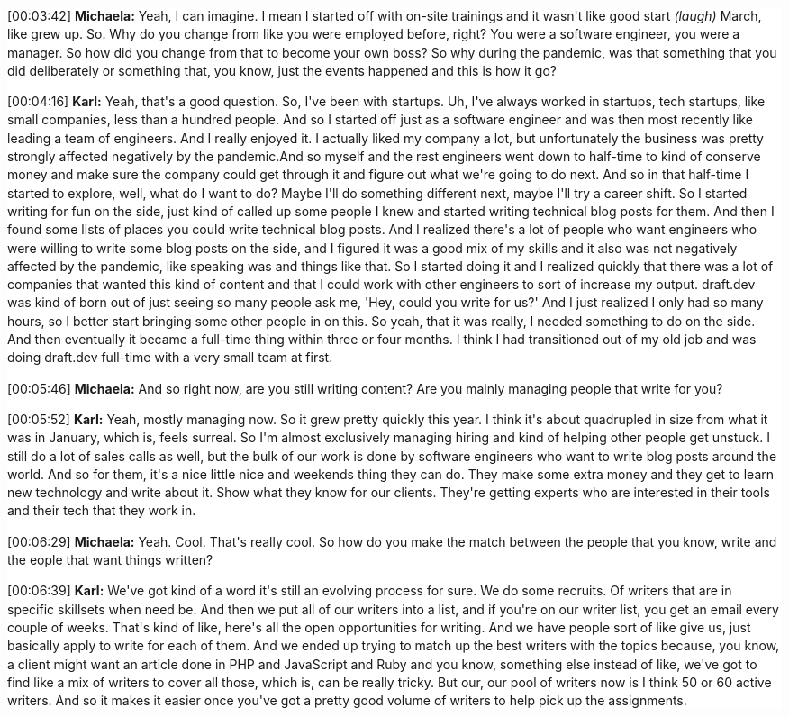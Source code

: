 
[00:03:42] **Michaela:** Yeah, I can imagine. I mean I started off with on-site
trainings and it wasn't like good start _(laugh)_ March, like grew up. So. Why
do you change from like you were employed before, right? You were a software
engineer, you were a manager. So how did you change from that to become your
own boss? So why during the pandemic, was that something that you did deliberately
or something that, you know, just the events happened and this is how it go?

[00:04:16] **Karl:** Yeah, that's a good question. So, I've been with startups.
Uh, I've always worked in startups, tech startups, like small companies, less
than a hundred people. And so I started off just as a software engineer and was
then most recently like leading a team of engineers. And I really enjoyed it. I
actually liked my company a lot, but unfortunately the business was pretty
strongly affected negatively by the pandemic.And so myself and the rest engineers
went down to half-time to kind of conserve money and make sure the company could
get through it and figure out what we're going to do next. And so in that
half-time I started to explore, well, what do I want to do? Maybe I'll do
something different next, maybe I'll try a career shift. So I started writing
for fun on the side, just kind of called up some people I knew and started writing
technical blog posts for them. And then I found some lists of places you could
write technical blog posts. And I realized there's a lot of people who want
engineers who were willing to write some blog posts on the side, and I figured
it was a good mix of my skills and it also was not negatively affected by the
pandemic, like speaking was and things like that. So I started doing it and I
realized quickly that there was a lot of companies that wanted this kind of
content and that I could work with other engineers to sort of increase my output.
draft.dev was kind of born out of just seeing so many people ask me, 'Hey, could
you write for us?' And I just realized I only had so many hours, so I better start
bringing some other people in on this. So yeah, that it was really, I needed
something to do on the side. And then eventually it became a full-time thing
within three or four months. I think I had transitioned out of my old job and
was doing draft.dev full-time with a very small team at first.

[00:05:46] **Michaela:** And so right now, are you still writing content? Are
you mainly managing people that write for you?

[00:05:52] **Karl:** Yeah, mostly managing now. So it grew pretty quickly this
year. I think it's about quadrupled in size from what it was in January, which
is, feels surreal. So I'm almost exclusively managing hiring and kind of helping
other people get unstuck. I still do a lot of sales calls as well, but the bulk
of our work is done by software engineers who want to write blog posts around
the world. And so for them, it's a nice little nice and weekends thing they can
do. They make some extra money and they get to learn new technology and write
about it. Show what they know for our clients. They're getting experts who are
interested in their tools and their tech that they work in.

[00:06:29] **Michaela:** Yeah. Cool. That's really cool. So how do you make the
match between the people that you know, write and the eople that want things
written?

[00:06:39] **Karl:** We've got kind of a word it's still an evolving process for
sure. We do some recruits. Of writers that are in specific skillsets when need
be. And then we put all of our writers into a list, and if you're on our writer
list, you get an email every couple of weeks. That's kind of like, here's all
the open opportunities for writing. And we have people sort of like give us,
just basically apply to write for each of them. And we ended up trying to match
up the best writers with the topics because, you know, a client might want an
article done in PHP and JavaScript and Ruby and you know, something else instead
of like, we've got to find like a mix of writers to cover all those, which is,
can be really tricky. But our, our pool of writers now is I think 50 or 60
active writers. And so it makes it easier once you've got a pretty good volume
of writers to help pick up the assignments.
